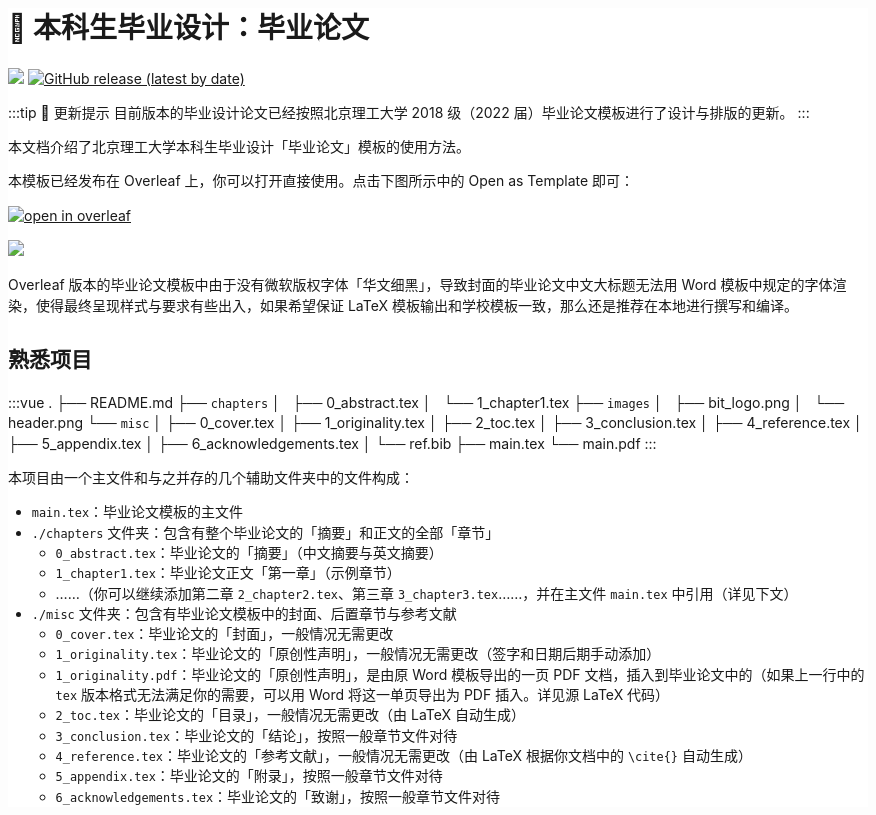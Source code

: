 # 📒 本科生毕业设计：毕业论文

[![](https://img.shields.io/badge/maintainer-@BITNP/BIThesis-F80000?logo=github&labelColor=2b2b2b)](https://github.com/BITNP)
[![GitHub release (latest by date)](https://img.shields.io/github/v/release/BITNP/BIThesis?color=008080&logo=latex&labelColor=2b2b2b)](https://github.com/BITNP/BIThesis/releases/latest)

:::tip 🚀 更新提示
目前版本的毕业设计论文已经按照北京理工大学 2018 级（2022 届）毕业论文模板进行了设计与排版的更新。
:::

本文档介绍了北京理工大学本科生毕业设计「毕业论文」模板的使用方法。

本模板已经发布在 Overleaf 上，你可以打开直接使用。点击下图所示中的 Open as Template 即可：

[![open in overleaf](https://img.shields.io/badge/open%20in-Overleaf-46a247?logo=overleaf&logoColor=white&labelColor=2b2b2b&style=for-the-badge)](https://www.overleaf.com/latex/templates/bei-jing-li-gong-da-xue-ben-ke-sheng-bi-ye-she-ji-lun-wen-mo-ban/fygqfkjrcvqs?nocdn=true)

![](https://i.loli.net/2020/03/03/cXdPRAlI4BUErZ9.png)

Overleaf 版本的毕业论文模板中由于没有微软版权字体「华文细黑」，导致封面的毕业论文中文大标题无法用 Word 模板中规定的字体渲染，使得最终呈现样式与要求有些出入，如果希望保证 LaTeX 模板输出和学校模板一致，那么还是推荐在本地进行撰写和编译。

## 熟悉项目

:::vue
.
├── README.md
├── `chapters`
│    ├── 0_abstract.tex
│    └── 1_chapter1.tex
├── `images`
│    ├── bit_logo.png
│    └── header.png
└── `misc`
│    ├── 0_cover.tex
│    ├── 1_originality.tex
│    ├── 2_toc.tex
│    ├── 3_conclusion.tex
│    ├── 4_reference.tex
│    ├── 5_appendix.tex
│    ├── 6_acknowledgements.tex
│    └── ref.bib
├── main.tex
└── main.pdf
:::

本项目由一个主文件和与之并存的几个辅助文件夹中的文件构成：

- `main.tex`：毕业论文模板的主文件
- `./chapters` 文件夹：包含有整个毕业论文的「摘要」和正文的全部「章节」
  - `0_abstract.tex`：毕业论文的「摘要」（中文摘要与英文摘要）
  - `1_chapter1.tex`：毕业论文正文「第一章」（示例章节）
  - ……（你可以继续添加第二章 `2_chapter2.tex`、第三章 `3_chapter3.tex`……，并在主文件 `main.tex` 中引用（详见下文）
- `./misc` 文件夹：包含有毕业论文模板中的封面、后置章节与参考文献
  - `0_cover.tex`：毕业论文的「封面」，一般情况无需更改
  - `1_originality.tex`：毕业论文的「原创性声明」，一般情况无需更改（签字和日期后期手动添加）
  - `1_originality.pdf`：毕业论文的「原创性声明」，是由原 Word 模板导出的一页 PDF 文档，插入到毕业论文中的（如果上一行中的 `tex` 版本格式无法满足你的需要，可以用 Word 将这一单页导出为 PDF 插入。详见源 LaTeX 代码）
  - `2_toc.tex`：毕业论文的「目录」，一般情况无需更改（由 LaTeX 自动生成）
  - `3_conclusion.tex`：毕业论文的「结论」，按照一般章节文件对待
  - `4_reference.tex`：毕业论文的「参考文献」，一般情况无需更改（由 LaTeX 根据你文档中的 `\cite{}` 自动生成）
  - `5_appendix.tex`：毕业论文的「附录」，按照一般章节文件对待
  - `6_acknowledgements.tex`：毕业论文的「致谢」，按照一般章节文件对待